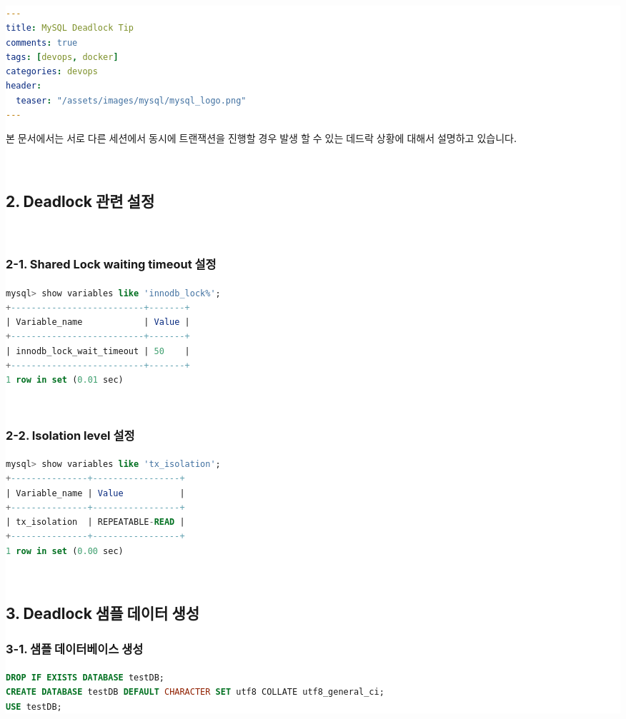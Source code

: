 ```yaml
---
title: MySQL Deadlock Tip 
comments: true
tags: [devops, docker]
categories: devops
header:
  teaser: "/assets/images/mysql/mysql_logo.png"
---
```



본 문서에서는 서로 다른 세션에서 동시에 트랜잭션을 진행할  경우 발생 할 수 있는 데드락 상황에 대해서 설명하고 있습니다.



<br/>

## 2. Deadlock 관련 설정

<br/>

### 2-1. Shared Lock waiting timeout 설정

```sql
mysql> show variables like 'innodb_lock%';
+--------------------------+-------+
| Variable_name            | Value |
+--------------------------+-------+
| innodb_lock_wait_timeout | 50    |
+--------------------------+-------+
1 row in set (0.01 sec)
```

<br/>

### 2-2. Isolation level 설정

```sql
mysql> show variables like 'tx_isolation';
+---------------+-----------------+
| Variable_name | Value           |
+---------------+-----------------+
| tx_isolation  | REPEATABLE-READ |
+---------------+-----------------+
1 row in set (0.00 sec)
```

<br/>

## 3. Deadlock 샘플 데이터 생성

### 3-1. 샘플 데이터베이스 생성

```sql
DROP IF EXISTS DATABASE testDB;
CREATE DATABASE testDB DEFAULT CHARACTER SET utf8 COLLATE utf8_general_ci;
USE testDB;
```
